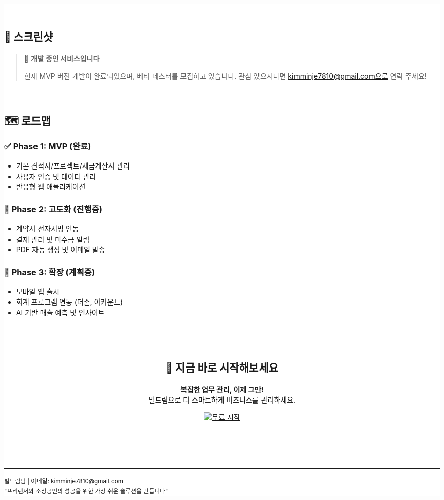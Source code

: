 <br />

## 📱 스크린샷

> 🚧 **개발 중인 서비스입니다**
>
> 현재 MVP 버전 개발이 완료되었으며, 베타 테스터를 모집하고 있습니다.
> 관심 있으시다면 kimminje7810@gmail.com으로 연락 주세요!

<br />

## 🗺 로드맵

### ✅ **Phase 1: MVP (완료)**

- 기본 견적서/프로젝트/세금계산서 관리
- 사용자 인증 및 데이터 관리
- 반응형 웹 애플리케이션

### 🚧 **Phase 2: 고도화 (진행중)**

- 계약서 전자서명 연동
- 결제 관리 및 미수금 알림
- PDF 자동 생성 및 이메일 발송

### 🔮 **Phase 3: 확장 (계획중)**

- 모바일 앱 출시
- 회계 프로그램 연동 (더존, 이카운트)
- AI 기반 매출 예측 및 인사이트

<br />
<br />

<h2 align="center">🚀 지금 바로 시작해보세요</h2>

<p align="center">
  <strong>복잡한 업무 관리, 이제 그만!</strong><br/>
  빌드림으로 더 스마트하게 비즈니스를 관리하세요.
</p>

<p align="center">
  <a href="https://billdream.com">
    <img src="https://img.shields.io/badge/무료로_시작하기-4285F4?style=for-the-badge&logo=google-chrome&logoColor=white" alt="무료 시작">
  </a>
</p>

<br />
<br />
<br />

---

<small align="center">
빌드림팀 | 이메일: kimminje7810@gmail.com
<br />
"프리랜서와 소상공인의 성공을 위한 가장 쉬운 솔루션을 만듭니다"
</small>
